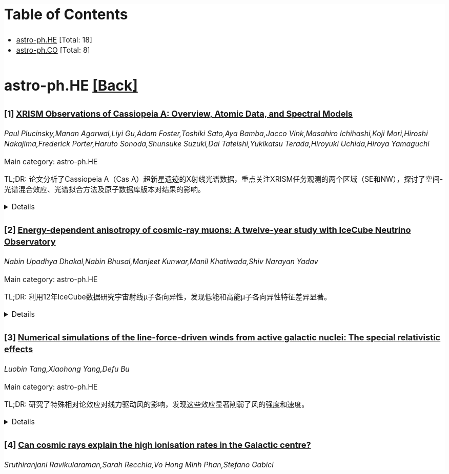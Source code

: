 <div id=toc></div>

# Table of Contents

- [astro-ph.HE](#astro-ph.HE) [Total: 18]
- [astro-ph.CO](#astro-ph.CO) [Total: 8]


<div id='astro-ph.HE'></div>

# astro-ph.HE [[Back]](#toc)

### [1] [XRISM Observations of Cassiopeia A: Overview, Atomic Data, and Spectral Models](https://arxiv.org/abs/2508.01089)
*Paul Plucinsky,Manan Agarwal,Liyi Gu,Adam Foster,Toshiki Sato,Aya Bamba,Jacco Vink,Masahiro Ichihashi,Koji Mori,Hiroshi Nakajima,Frederick Porter,Haruto Sonoda,Shunsuke Suzuki,Dai Tateishi,Yukikatsu Terada,Hiroyuki Uchida,Hiroya Yamaguchi*

Main category: astro-ph.HE

TL;DR: 论文分析了Cassiopeia A（Cas A）超新星遗迹的X射线光谱数据，重点关注XRISM任务观测的两个区域（SE和NW），探讨了空间-光谱混合效应、光谱拟合方法及原子数据库版本对结果的影响。


<details><summary>Details</summary></details>


### [2] [Energy-dependent anisotropy of cosmic-ray muons: A twelve-year study with IceCube Neutrino Observatory](https://arxiv.org/abs/2508.01194)
*Nabin Upadhya Dhakal,Nabin Bhusal,Manjeet Kunwar,Manil Khatiwada,Shiv Narayan Yadav*

Main category: astro-ph.HE

TL;DR: 利用12年IceCube数据研究宇宙射线μ子各向异性，发现低能和高能μ子各向异性特征差异显著。


<details><summary>Details</summary></details>


### [3] [Numerical simulations of the line-force-driven winds from active galactic nuclei: The special relativistic effects](https://arxiv.org/abs/2508.01340)
*Luobin Tang,Xiaohong Yang,Defu Bu*

Main category: astro-ph.HE

TL;DR: 研究了特殊相对论效应对线力驱动风的影响，发现这些效应显著削弱了风的强度和速度。


<details><summary>Details</summary></details>


### [4] [Can cosmic rays explain the high ionisation rates in the Galactic centre?](https://arxiv.org/abs/2508.01344)
*Sruthiranjani Ravikularaman,Sarah Recchia,Vo Hong Minh Phan,Stefano Gabici*
